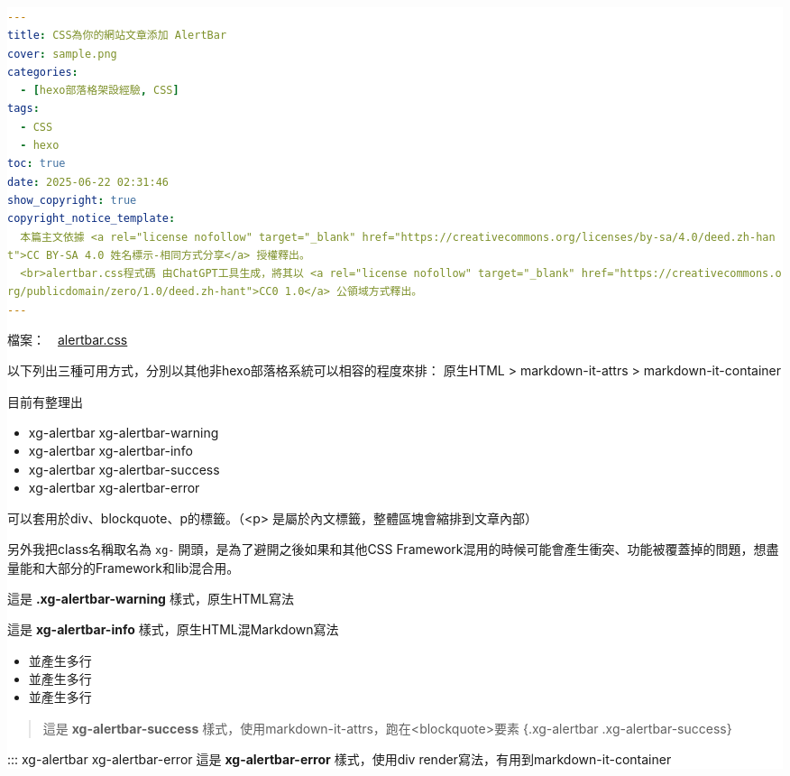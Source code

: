 ```yaml
---
title: CSS為你的網站文章添加 AlertBar
cover: sample.png
categories:
  - [hexo部落格架設經驗, CSS]
tags:
  - CSS
  - hexo
toc: true
date: 2025-06-22 02:31:46
show_copyright: true
copyright_notice_template:
  本篇主文依據 <a rel="license nofollow" target="_blank" href="https://creativecommons.org/licenses/by-sa/4.0/deed.zh-hant">CC BY-SA 4.0 姓名標示-相同方式分享</a> 授權釋出。 
  <br>alertbar.css程式碼 由ChatGPT工具生成，將其以 <a rel="license nofollow" target="_blank" href="https://creativecommons.org/publicdomain/zero/1.0/deed.zh-hant">CC0 1.0</a> 公領域方式釋出。
---
```



檔案：　[alertbar.css](/css/alertbar.css)

以下列出三種可用方式，分別以其他非hexo部落格系統可以相容的程度來排：
原生HTML > markdown-it-attrs > markdown-it-container

目前有整理出
* xg-alertbar xg-alertbar-warning
* xg-alertbar xg-alertbar-info
* xg-alertbar xg-alertbar-success
* xg-alertbar xg-alertbar-error

可以套用於div、blockquote、p的標籤。（&lt;p&gt; 是屬於內文標籤，整體區塊會縮排到文章內部）

另外我把class名稱取名為 `xg-` 開頭，是為了避開之後如果和其他CSS Framework混用的時候可能會產生衝突、功能被覆蓋掉的問題，想盡量能和大部分的Framework和lib混合用。


<div class="xg-alertbar xg-alertbar-warning">
    這是 <strong>.xg-alertbar-warning</strong> 樣式，原生HTML寫法
</div>


<div class="xg-alertbar xg-alertbar-info">
<div>

這是 **xg-alertbar-info** 樣式，原生HTML混Markdown寫法

* 並產生多行
* 並產生多行
* 並產生多行
</div>
</div>

> 這是 **xg-alertbar-success** 樣式，使用markdown-it-attrs，跑在&lt;blockquote&gt;要素
{.xg-alertbar .xg-alertbar-success}

::: xg-alertbar xg-alertbar-error
這是 **xg-alertbar-error** 樣式，使用div render寫法，有用到markdown-it-container
